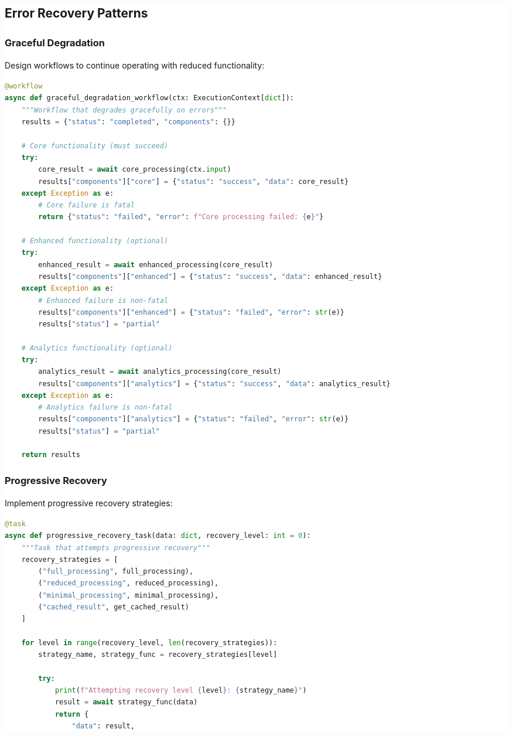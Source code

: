 ## Error Recovery Patterns

### Graceful Degradation

Design workflows to continue operating with reduced functionality:

```python
@workflow
async def graceful_degradation_workflow(ctx: ExecutionContext[dict]):
    """Workflow that degrades gracefully on errors"""
    results = {"status": "completed", "components": {}}

    # Core functionality (must succeed)
    try:
        core_result = await core_processing(ctx.input)
        results["components"]["core"] = {"status": "success", "data": core_result}
    except Exception as e:
        # Core failure is fatal
        return {"status": "failed", "error": f"Core processing failed: {e}"}

    # Enhanced functionality (optional)
    try:
        enhanced_result = await enhanced_processing(core_result)
        results["components"]["enhanced"] = {"status": "success", "data": enhanced_result}
    except Exception as e:
        # Enhanced failure is non-fatal
        results["components"]["enhanced"] = {"status": "failed", "error": str(e)}
        results["status"] = "partial"

    # Analytics functionality (optional)
    try:
        analytics_result = await analytics_processing(core_result)
        results["components"]["analytics"] = {"status": "success", "data": analytics_result}
    except Exception as e:
        # Analytics failure is non-fatal
        results["components"]["analytics"] = {"status": "failed", "error": str(e)}
        results["status"] = "partial"

    return results
```

### Progressive Recovery

Implement progressive recovery strategies:

```python
@task
async def progressive_recovery_task(data: dict, recovery_level: int = 0):
    """Task that attempts progressive recovery"""
    recovery_strategies = [
        ("full_processing", full_processing),
        ("reduced_processing", reduced_processing),
        ("minimal_processing", minimal_processing),
        ("cached_result", get_cached_result)
    ]

    for level in range(recovery_level, len(recovery_strategies)):
        strategy_name, strategy_func = recovery_strategies[level]

        try:
            print(f"Attempting recovery level {level}: {strategy_name}")
            result = await strategy_func(data)
            return {
                "data": result,
```